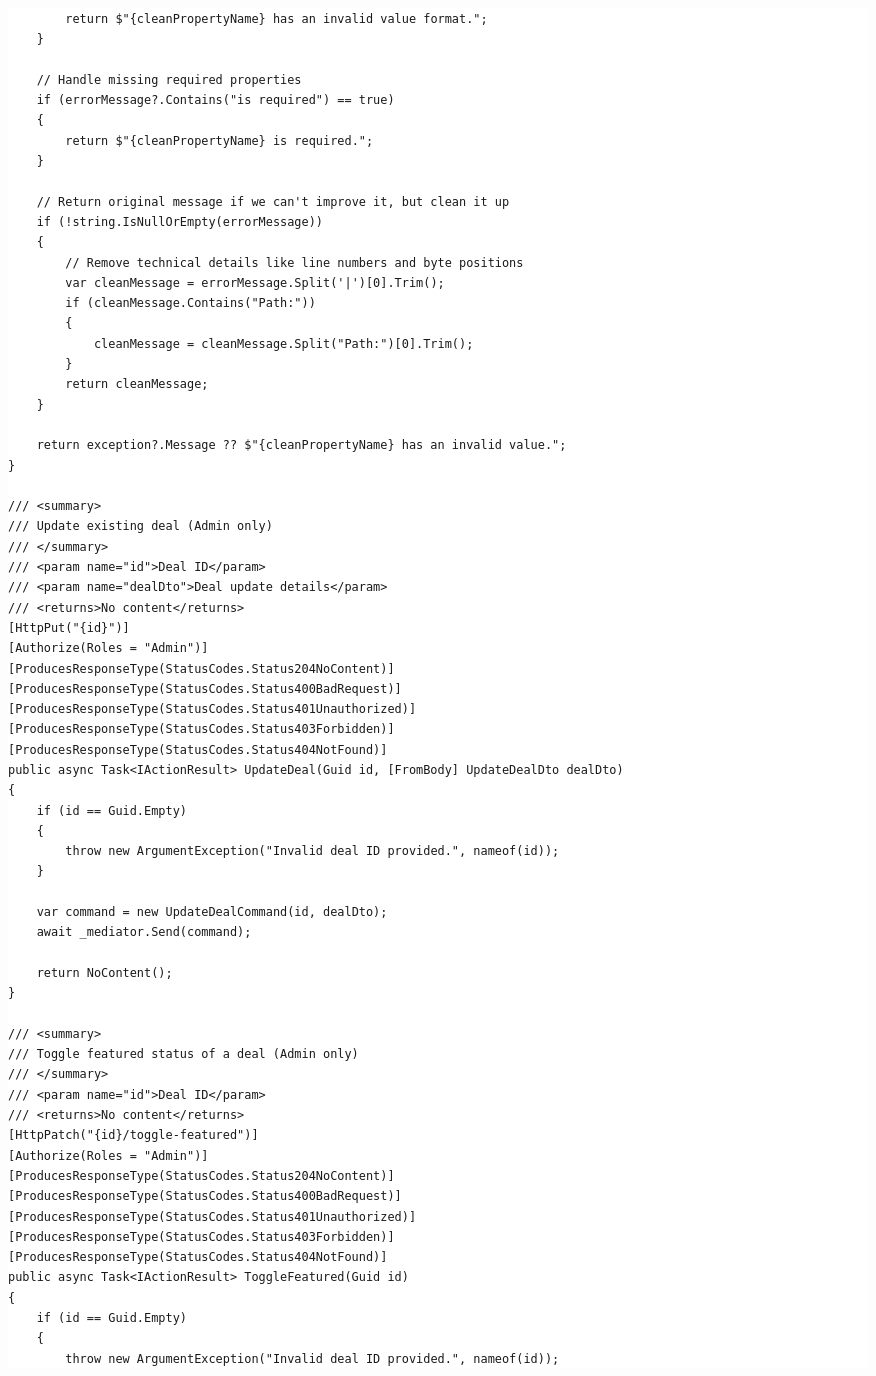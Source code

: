             return $"{cleanPropertyName} has an invalid value format.";
        }

        // Handle missing required properties
        if (errorMessage?.Contains("is required") == true)
        {
            return $"{cleanPropertyName} is required.";
        }

        // Return original message if we can't improve it, but clean it up
        if (!string.IsNullOrEmpty(errorMessage))
        {
            // Remove technical details like line numbers and byte positions
            var cleanMessage = errorMessage.Split('|')[0].Trim();
            if (cleanMessage.Contains("Path:"))
            {
                cleanMessage = cleanMessage.Split("Path:")[0].Trim();
            }
            return cleanMessage;
        }

        return exception?.Message ?? $"{cleanPropertyName} has an invalid value.";
    }

    /// <summary>
    /// Update existing deal (Admin only)
    /// </summary>
    /// <param name="id">Deal ID</param>
    /// <param name="dealDto">Deal update details</param>
    /// <returns>No content</returns>
    [HttpPut("{id}")]
    [Authorize(Roles = "Admin")]
    [ProducesResponseType(StatusCodes.Status204NoContent)]
    [ProducesResponseType(StatusCodes.Status400BadRequest)]
    [ProducesResponseType(StatusCodes.Status401Unauthorized)]
    [ProducesResponseType(StatusCodes.Status403Forbidden)]
    [ProducesResponseType(StatusCodes.Status404NotFound)]
    public async Task<IActionResult> UpdateDeal(Guid id, [FromBody] UpdateDealDto dealDto)
    {
        if (id == Guid.Empty)
        {
            throw new ArgumentException("Invalid deal ID provided.", nameof(id));
        }

        var command = new UpdateDealCommand(id, dealDto);
        await _mediator.Send(command);

        return NoContent();
    }

    /// <summary>
    /// Toggle featured status of a deal (Admin only)
    /// </summary>
    /// <param name="id">Deal ID</param>
    /// <returns>No content</returns>
    [HttpPatch("{id}/toggle-featured")]
    [Authorize(Roles = "Admin")]
    [ProducesResponseType(StatusCodes.Status204NoContent)]
    [ProducesResponseType(StatusCodes.Status400BadRequest)]
    [ProducesResponseType(StatusCodes.Status401Unauthorized)]
    [ProducesResponseType(StatusCodes.Status403Forbidden)]
    [ProducesResponseType(StatusCodes.Status404NotFound)]
    public async Task<IActionResult> ToggleFeatured(Guid id)
    {
        if (id == Guid.Empty)
        {
            throw new ArgumentException("Invalid deal ID provided.", nameof(id));